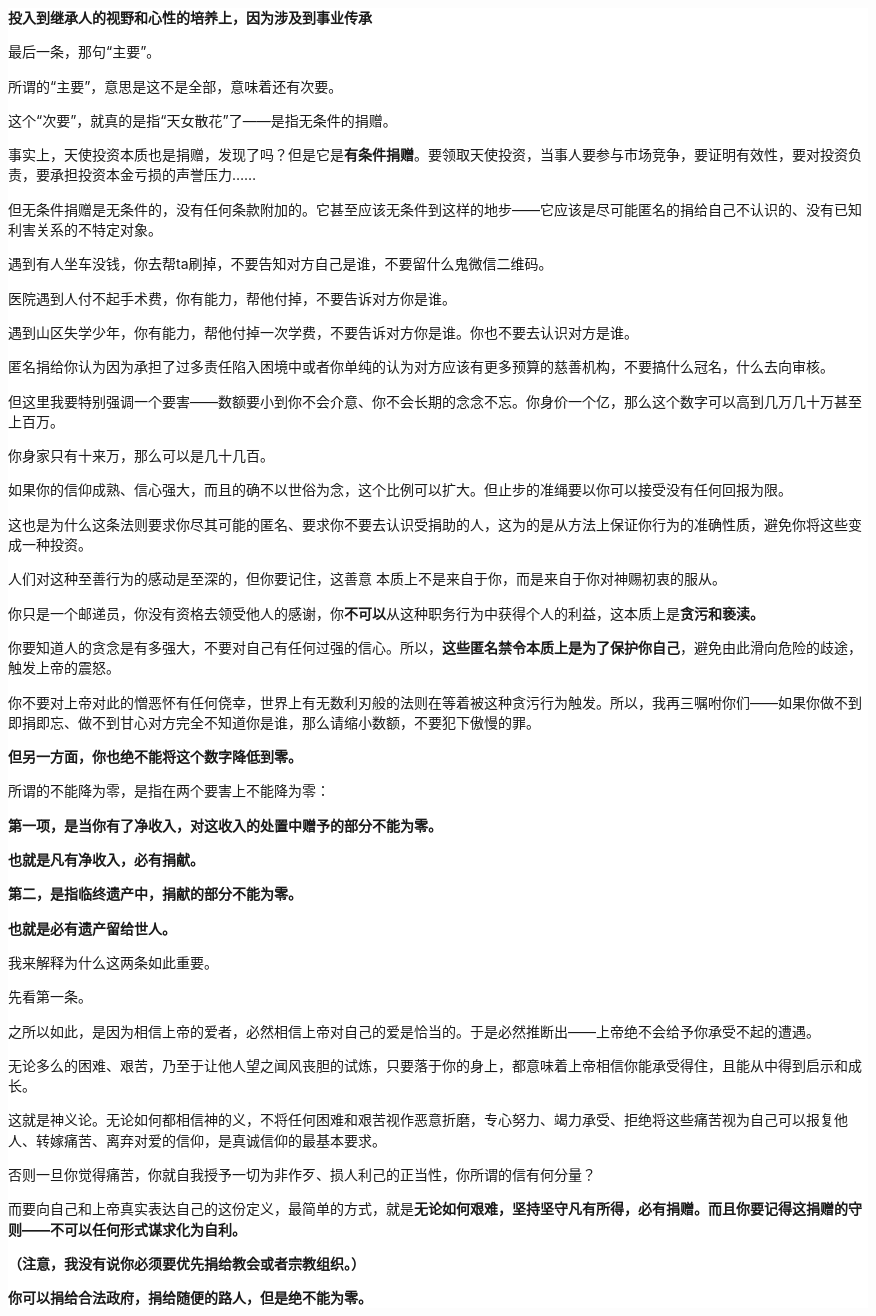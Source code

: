 **投入到继承人的视野和心性的培养上，因为涉及到事业传承**

最后一条，那句“主要”。

所谓的“主要”，意思是这不是全部，意味着还有次要。

这个“次要”，就真的是指“天女散花”了——是指无条件的捐赠。

事实上，天使投资本质也是捐赠，发现了吗？但是它是**有条件捐赠**。要领取天使投资，当事人要参与市场竞争，要证明有效性，要对投资负责，要承担投资本金亏损的声誉压力……

但无条件捐赠是无条件的，没有任何条款附加的。它甚至应该无条件到这样的地步——它应该是尽可能匿名的捐给自己不认识的、没有已知利害关系的不特定对象。

遇到有人坐车没钱，你去帮ta刷掉，不要告知对方自己是谁，不要留什么鬼微信二维码。

医院遇到人付不起手术费，你有能力，帮他付掉，不要告诉对方你是谁。

遇到山区失学少年，你有能力，帮他付掉一次学费，不要告诉对方你是谁。你也不要去认识对方是谁。

匿名捐给你认为因为承担了过多责任陷入困境中或者你单纯的认为对方应该有更多预算的慈善机构，不要搞什么冠名，什么去向审核。

但这里我要特别强调一个要害——数额要小到你不会介意、你不会长期的念念不忘。你身价一个亿，那么这个数字可以高到几万几十万甚至上百万。

你身家只有十来万，那么可以是几十几百。

如果你的信仰成熟、信心强大，而且的确不以世俗为念，这个比例可以扩大。但止步的准绳要以你可以接受没有任何回报为限。

这也是为什么这条法则要求你尽其可能的匿名、要求你不要去认识受捐助的人，这为的是从方法上保证你行为的准确性质，避免你将这些变成一种投资。

人们对这种至善行为的感动是至深的，但你要记住，这善意 本质上不是来自于你，而是来自于你对神赐初衷的服从。

你只是一个邮递员，你没有资格去领受他人的感谢，你**不可以**从这种职务行为中获得个人的利益，这本质上是**贪污和亵渎。**

你要知道人的贪念是有多强大，不要对自己有任何过强的信心。所以，**这些匿名禁令本质上是为了保护你自己**，避免由此滑向危险的歧途，触发上帝的震怒。

你不要对上帝对此的憎恶怀有任何侥幸，世界上有无数利刃般的法则在等着被这种贪污行为触发。所以，我再三嘱咐你们——如果你做不到即捐即忘、做不到甘心对方完全不知道你是谁，那么请缩小数额，不要犯下傲慢的罪。

**但另一方面，你也绝不能将这个数字降低到零。**

所谓的不能降为零，是指在两个要害上不能降为零：

**第一项，是当你有了净收入，对这收入的处置中赠予的部分不能为零。**

**也就是凡有净收入，必有捐献。**

**第二，是指临终遗产中，捐献的部分不能为零。**

**也就是必有遗产留给世人。**

我来解释为什么这两条如此重要。

先看第一条。

之所以如此，是因为相信上帝的爱者，必然相信上帝对自己的爱是恰当的。于是必然推断出——上帝绝不会给予你承受不起的遭遇。

无论多么的困难、艰苦，乃至于让他人望之闻风丧胆的试炼，只要落于你的身上，都意味着上帝相信你能承受得住，且能从中得到启示和成长。

这就是神义论。无论如何都相信神的义，不将任何困难和艰苦视作恶意折磨，专心努力、竭力承受、拒绝将这些痛苦视为自己可以报复他人、转嫁痛苦、离弃对爱的信仰，是真诚信仰的最基本要求。

否则一旦你觉得痛苦，你就自我授予一切为非作歹、损人利己的正当性，你所谓的信有何分量？

而要向自己和上帝真实表达自己的这份定义，最简单的方式，就是**无论如何艰难，坚持坚守凡有所得，必有捐赠。而且你要记得这捐赠的守则——不可以任何形式谋求化为自利。**

**（注意，我没有说你必须要优先捐给教会或者宗教组织。）**

**你可以捐给合法政府，捐给随便的路人，但是绝不能为零。**
